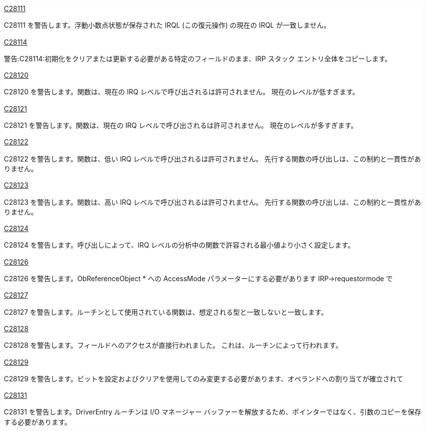 <tr class="odd">
<td align="left"><p><a href="28111-floating-point-irql-mismatch.md" data-raw-source="[C28111](28111-floating-point-irql-mismatch.md)">C28111</a></p></td>
<td align="left"><p>C28111 を警告します。浮動小数点状態が保存された IRQL (この復元操作) の現在の IRQL が一致しません。</p></td>
</tr>
<tr class="even">
<td align="left"><p><a href="28114-improper-irp-stack-copy.md" data-raw-source="[C28114](28114-improper-irp-stack-copy.md)">C28114</a></p></td>
<td align="left"><p>警告:C28114:初期化をクリアまたは更新する必要がある特定のフィールドのまま、IRP スタック エントリ全体をコピーします。</p></td>
</tr>
<tr class="odd">
<td align="left"><p><a href="28120-irql-execution-too-low.md" data-raw-source="[C28120](28120-irql-execution-too-low.md)">C28120</a></p></td>
<td align="left"><p>C28120 を警告します。関数は、現在の IRQ レベルで呼び出されるは許可されません。 現在のレベルが低すぎます。</p></td>
</tr>
<tr class="even">
<td align="left"><p><a href="28121-irq-execution-too-high.md" data-raw-source="[C28121](28121-irq-execution-too-high.md)">C28121</a></p></td>
<td align="left"><p>C28121 を警告します。関数は、現在の IRQ レベルで呼び出されるは許可されません。 現在のレベルが多すぎます。</p></td>
</tr>
<tr class="odd">
<td align="left"><p><a href="28122-inconsistent-irq-level-calls-low.md" data-raw-source="[C28122](28122-inconsistent-irq-level-calls-low.md)">C28122</a></p></td>
<td align="left"><p>C28122 を警告します。関数は、低い IRQ レベルで呼び出されるは許可されません。 先行する関数の呼び出しは、この制約と一貫性がありません。</p></td>
</tr>
<tr class="even">
<td align="left"><p><a href="28123-inconsistent-irq-level-calls-high.md" data-raw-source="[C28123](28123-inconsistent-irq-level-calls-high.md)">C28123</a></p></td>
<td align="left"><p>C28123 を警告します。関数は、高い IRQ レベルで呼び出されるは許可されません。 先行する関数の呼び出しは、この制約と一貫性がありません。</p></td>
</tr>
<tr class="odd">
<td align="left"><p><a href="28124-call-below-minimum-irq-level.md" data-raw-source="[C28124](28124-call-below-minimum-irq-level.md)">C28124</a></p></td>
<td align="left"><p>C28124 を警告します。呼び出しによって、IRQ レベルの分析中の関数で許容される最小値より小さく設定します。</p></td>
</tr>
<tr class="even">
<td align="left"><p><a href="28126-accessmode-param-incorrect.md" data-raw-source="[C28126](28126-accessmode-param-incorrect.md)">C28126</a></p></td>
<td align="left"><p>C28126 を警告します。ObReferenceObject * への AccessMode パラメーターにする必要があります IRP-&gt;requestormode で</p></td>
</tr>
<tr class="odd">
<td align="left"><p><a href="28127-function-routine-mismatch.md" data-raw-source="[C28127](28127-function-routine-mismatch.md)">C28127</a></p></td>
<td align="left"><p>C28127 を警告します。ルーチンとして使用されている関数は、想定される型と一致しないと一致します。</p></td>
</tr>
<tr class="even">
<td align="left"><p><a href="28128-structure-member-directly-accessed.md" data-raw-source="[C28128](28128-structure-member-directly-accessed.md)">C28128</a></p></td>
<td align="left"><p>C28128 を警告します。フィールドへのアクセスが直接行われました。 これは、ルーチンによって行われます。</p></td>
</tr>
<tr class="odd">
<td align="left"><p><a href="28129-assignment-made-to-operand.md" data-raw-source="[C28129](28129-assignment-made-to-operand.md)">C28129</a></p></td>
<td align="left"><p>C28129 を警告します。ビットを設定およびクリアを使用してのみ変更する必要があります、オペランドへの割り当てが確立されて</p></td>
</tr>
<tr class="even">
<td align="left"><p><a href="28131-driverentry-saving-pointer-to-buffer.md" data-raw-source="[C28131](28131-driverentry-saving-pointer-to-buffer.md)">C28131</a></p></td>
<td align="left"><p>C28131 を警告します。DriverEntry ルーチンは I/O マネージャー バッファーを解放するため、ポインターではなく、引数のコピーを保存する必要があります。</p></td>
</tr>